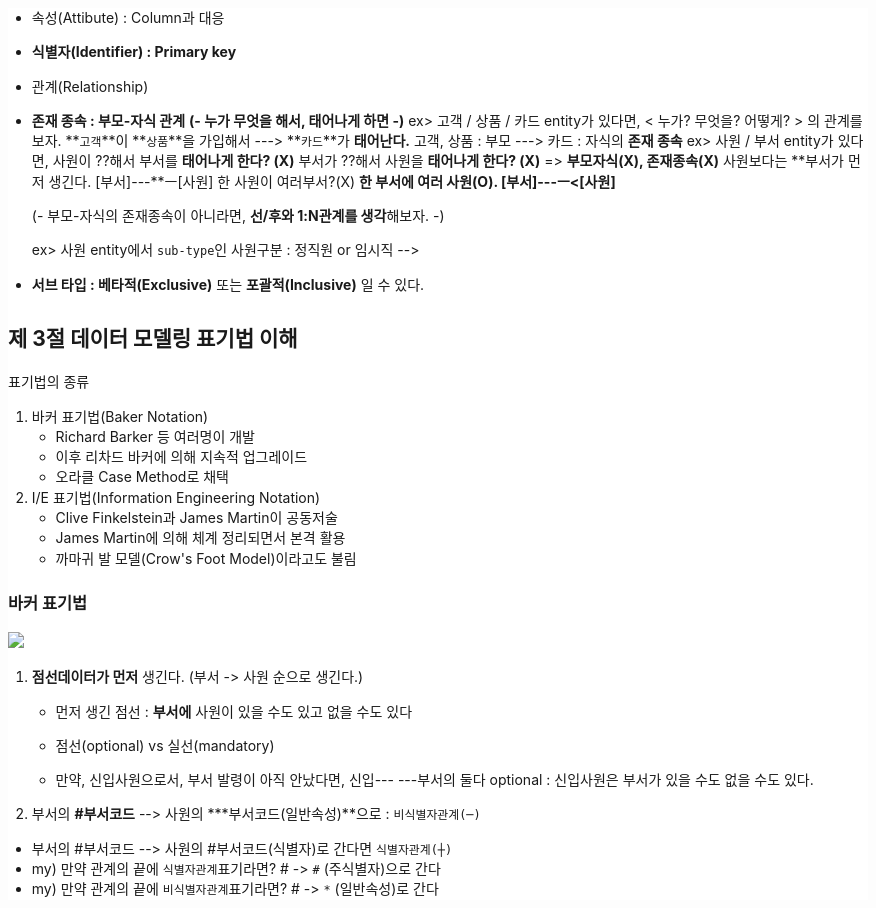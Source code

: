 - 속성(Attibute) :  Column과 대응

- **식별자(Identifier) : Primary key**

- 관계(Relationship)

- **존재 종속 : 부모-자식 관계** **(- 누가 무엇을 해서,   태어나게 하면 -)**
  ex> 고객 / 상품 / 카드 entity가 있다면, < 누가? 무엇을? 어떻게? > 의 관계를 보자.
          **`고객`**이 **`상품`**을 가입해서 --->  **`카드`**가 **태어난다.**
          고객, 상품 : 부모 ---> 카드 : 자식의 **존재 종속**
  ex> 사원 / 부서 entity가 있다면,
          사원이 ??해서 부서를 **태어나게 한다? (X)**
          부서가 ??해서 사원을 **태어나게 한다? (X)** => **부모자식(X), 존재종속(X)**
          사원보다는 **부서가 먼저 생긴다. [부서]---**ㅡ[사원] 
           한 사원이 여러부서?(X) **한 부서에 여러 사원(O). [부서]---ㅡ<[사원]**

  (- 부모-자식의 존재종속이 아니라면,  **선/후와 1:N관계를 생각**해보자. -)

  ex> 사원 entity에서 `sub-type`인 사원구분  : 정직원 or 임시직 -->      

- **서브 타입 : 베타적(Exclusive)** 또는 **포괄적(Inclusive)** 일 수 있다.





## 제 3절 데이터 모델링 표기법 이해

표기법의 종류

1. 바커 표기법(Baker Notation)
   - Richard Barker 등 여러명이 개발
   - 이후 리차드 바커에 의해 지속적 업그레이드
   - 오라클 Case Method로 채택
2. I/E 표기법(Information Engineering Notation)
   - Clive Finkelstein과 James Martin이 공동저술
   - James Martin에 의해 체계 정리되면서 본격 활용
   - 까마귀 발 모델(Crow's Foot Model)이라고도 불림



### 바커 표기법

![](http://cfile21.uf.tistory.com/image/990889405D1DE6BB3280C4)

1. **점선데이터가 먼저** 생긴다. (부서 -> 사원 순으로 생긴다.)

   - 먼저 생긴 점선 : **부서에** 사원이 있을 수도 있고 없을 수도 있다

   - 점선(optional) vs 실선(mandatory)
   - 만약, 신입사원으로서, 부서 발령이 아직 안났다면, 신입--- ---부서의 둘다 optional
      : 신입사원은 부서가 있을 수도 없을 수도 있다.

2.  부서의 **#부서코드** --> 사원의 ***부서코드(일반속성)**으로 : `비식별자관계(─)` 

   - 부서의 #부서코드 --> 사원의 #부서코드(식별자)로 간다면 `식별자관계(┼)`
   - my) 만약 관계의 끝에 `식별자관계`표기라면? # -> `#` (주식별자)으로 간다
   - my) 만약 관계의 끝에 `비식별자관계`표기라면? # -> `*` (일반속성)로 간다
